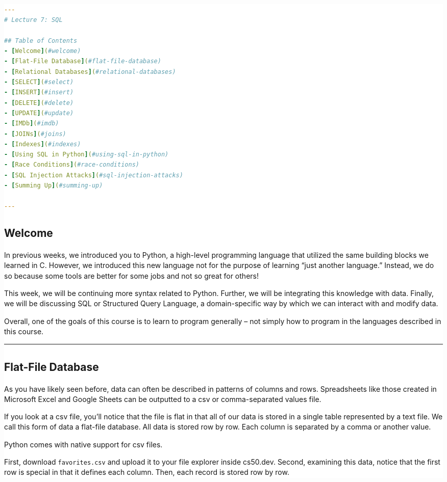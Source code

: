 ```yaml
---
# Lecture 7: SQL

## Table of Contents
- [Welcome](#welcome)
- [Flat-File Database](#flat-file-database)
- [Relational Databases](#relational-databases)
- [SELECT](#select)
- [INSERT](#insert)
- [DELETE](#delete)
- [UPDATE](#update)
- [IMDb](#imdb)
- [JOINs](#joins)
- [Indexes](#indexes)
- [Using SQL in Python](#using-sql-in-python)
- [Race Conditions](#race-conditions)
- [SQL Injection Attacks](#sql-injection-attacks)
- [Summing Up](#summing-up)

---
```


## Welcome

In previous weeks, we introduced you to Python, a high-level programming language that utilized the same building blocks we learned in C. However, we introduced this new language not for the purpose of learning “just another language.” Instead, we do so because some tools are better for some jobs and not so great for others!

This week, we will be continuing more syntax related to Python. Further, we will be integrating this knowledge with data. Finally, we will be discussing SQL or Structured Query Language, a domain-specific way by which we can interact with and modify data.

Overall, one of the goals of this course is to learn to program generally – not simply how to program in the languages described in this course.

---

## Flat-File Database

As you have likely seen before, data can often be described in patterns of columns and rows. Spreadsheets like those created in Microsoft Excel and Google Sheets can be outputted to a csv or comma-separated values file.

If you look at a csv file, you’ll notice that the file is flat in that all of our data is stored in a single table represented by a text file. We call this form of data a flat-file database. All data is stored row by row. Each column is separated by a comma or another value.

Python comes with native support for csv files.

First, download `favorites.csv` and upload it to your file explorer inside cs50.dev. Second, examining this data, notice that the first row is special in that it defines each column. Then, each record is stored row by row.
